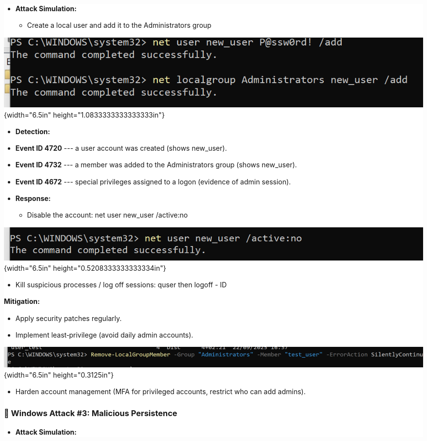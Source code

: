 - **Attack Simulation:**

  - Create a local user and add it to the Administrators group

![](./media/0c5b424c6c631b81f6f633e65cfba2e30f3bec42.png){width="6.5in"
height="1.0833333333333333in"}

- **Detection:**



- **Event ID 4720** --- a user account was created (shows new_user).

- **Event ID 4732** --- a member was added to the Administrators group
  (shows new_user).

- **Event ID 4672** --- special privileges assigned to a logon (evidence
  of admin session).



- **Response:**

  - Disable the account: net user new_user /active:no

![](./media/19a67eb217d2227121208722c3441899bacf6b24.png){width="6.5in"
height="0.5208333333333334in"}

- Kill suspicious processes / log off sessions: quser then logoff - ID

**Mitigation:**

- Apply security patches regularly.

- Implement least‑privilege (avoid daily admin accounts).

![](./media/c89bf9fa299da67641d386fd6406a3eaa755ee55.png){width="6.5in"
height="0.3125in"}

- Harden account management (MFA for privileged accounts, restrict who
  can add admins).

### **🔹 Windows Attack #3: Malicious Persistence**

- **Attack Simulation:**
